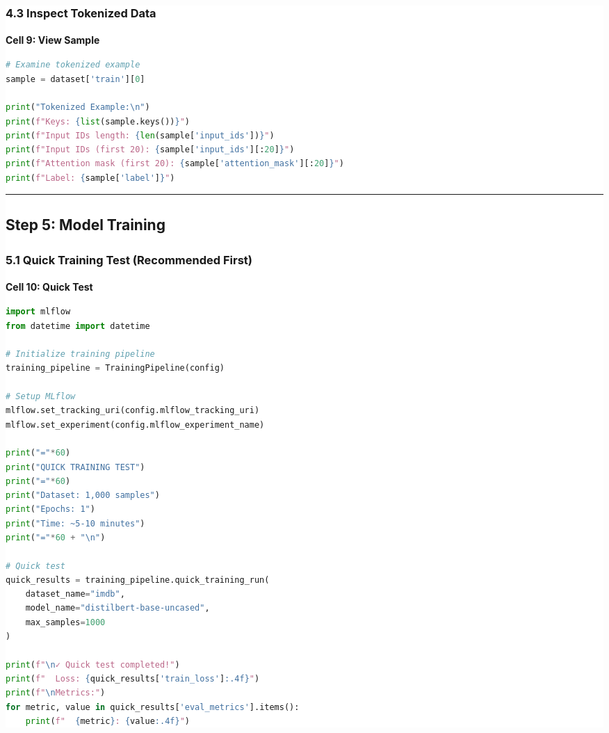 ### 4.3 Inspect Tokenized Data

**Cell 9: View Sample**

```python
# Examine tokenized example
sample = dataset['train'][0]

print("Tokenized Example:\n")
print(f"Keys: {list(sample.keys())}")
print(f"Input IDs length: {len(sample['input_ids'])}")
print(f"Input IDs (first 20): {sample['input_ids'][:20]}")
print(f"Attention mask (first 20): {sample['attention_mask'][:20]}")
print(f"Label: {sample['label']}")
```

---

## Step 5: Model Training

### 5.1 Quick Training Test (Recommended First)

**Cell 10: Quick Test**

```python
import mlflow
from datetime import datetime

# Initialize training pipeline
training_pipeline = TrainingPipeline(config)

# Setup MLflow
mlflow.set_tracking_uri(config.mlflow_tracking_uri)
mlflow.set_experiment(config.mlflow_experiment_name)

print("="*60)
print("QUICK TRAINING TEST")
print("="*60)
print("Dataset: 1,000 samples")
print("Epochs: 1")
print("Time: ~5-10 minutes")
print("="*60 + "\n")

# Quick test
quick_results = training_pipeline.quick_training_run(
    dataset_name="imdb",
    model_name="distilbert-base-uncased",
    max_samples=1000
)

print(f"\n✓ Quick test completed!")
print(f"  Loss: {quick_results['train_loss']:.4f}")
print(f"\nMetrics:")
for metric, value in quick_results['eval_metrics'].items():
    print(f"  {metric}: {value:.4f}")
```
